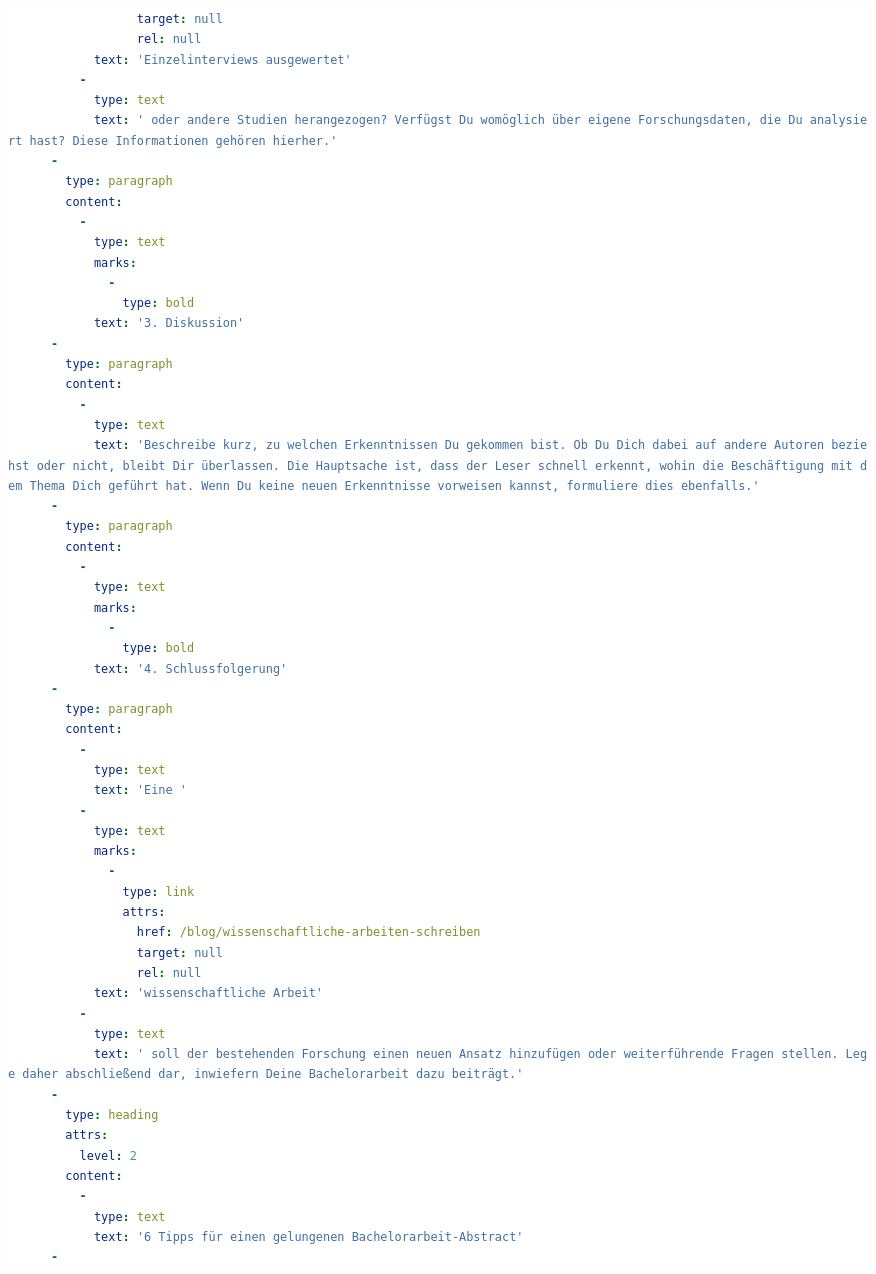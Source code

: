 ```yaml
                  target: null
                  rel: null
            text: 'Einzelinterviews ausgewertet'
          -
            type: text
            text: ' oder andere Studien herangezogen? Verfügst Du womöglich über eigene Forschungsdaten, die Du analysiert hast? Diese Informationen gehören hierher.'
      -
        type: paragraph
        content:
          -
            type: text
            marks:
              -
                type: bold
            text: '3. Diskussion'
      -
        type: paragraph
        content:
          -
            type: text
            text: 'Beschreibe kurz, zu welchen Erkenntnissen Du gekommen bist. Ob Du Dich dabei auf andere Autoren beziehst oder nicht, bleibt Dir überlassen. Die Hauptsache ist, dass der Leser schnell erkennt, wohin die Beschäftigung mit dem Thema Dich geführt hat. Wenn Du keine neuen Erkenntnisse vorweisen kannst, formuliere dies ebenfalls.'
      -
        type: paragraph
        content:
          -
            type: text
            marks:
              -
                type: bold
            text: '4. Schlussfolgerung'
      -
        type: paragraph
        content:
          -
            type: text
            text: 'Eine '
          -
            type: text
            marks:
              -
                type: link
                attrs:
                  href: /blog/wissenschaftliche-arbeiten-schreiben
                  target: null
                  rel: null
            text: 'wissenschaftliche Arbeit'
          -
            type: text
            text: ' soll der bestehenden Forschung einen neuen Ansatz hinzufügen oder weiterführende Fragen stellen. Lege daher abschließend dar, inwiefern Deine Bachelorarbeit dazu beiträgt.'
      -
        type: heading
        attrs:
          level: 2
        content:
          -
            type: text
            text: '6 Tipps für einen gelungenen Bachelorarbeit-Abstract'
      -
```
